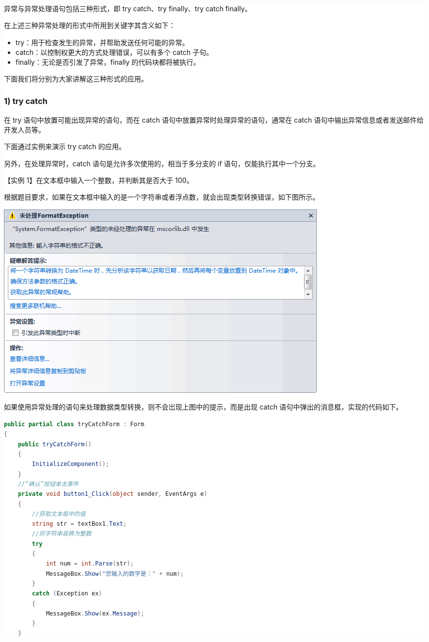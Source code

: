 异常与异常处理语句包括三种形式，即 try catch、try finally、try catch finally。

在上述三种异常处理的形式中所用到关键字其含义如下：

* try：用于检查发生的异常，并帮助发送任何可能的异常。 
* catch：以控制权更大的方式处理错误，可以有多个 catch 子句。 
* finally：无论是否引发了异常，finally 的代码块都将被执行。 

下面我们将分别为大家讲解这三种形式的应用。

### 1) try catch

在 try 语句中放置可能出现异常的语句，而在 catch 语句中放置异常时处理异常的语句，通常在 catch 语句中输出异常信息或者发送邮件给开发人员等。

下面通过实例来演示 try catch 的应用。

另外，在处理异常时，catch 语句是允许多次使用的，相当于多分支的 if 语句，仅能执行其中一个分支。

【实例 1】在文本框中输入一个整数，并判断其是否大于 100。

根据题目要求，如果在文本框中输入的是一个字符串或者浮点数，就会出现类型转换错误，如下图所示。

![“输入字符串格式不正确”的异常提示](assets/4-1Z402140053253.gif)

如果使用异常处理的语句来处理数据类型转换，则不会岀现上图中的提示，而是出现 catch 语句中弹出的消息框，实现的代码如下。

```c#
public partial class tryCatchForm : Form
{
    public tryCatchForm()
    {
        InitializeComponent();
    }
    //“确认”按钮单击事件
    private void button1_Click(object sender, EventArgs e)
    {
        //获取文本框中的值
        string str = textBox1.Text;
        //将字符串装换为整数
        try
        {
            int num = int.Parse(str);
            MessageBox.Show("您输入的数字是：" + num);
        }
        catch (Exception ex)
        {
            MessageBox.Show(ex.Message);
        }
    }
```